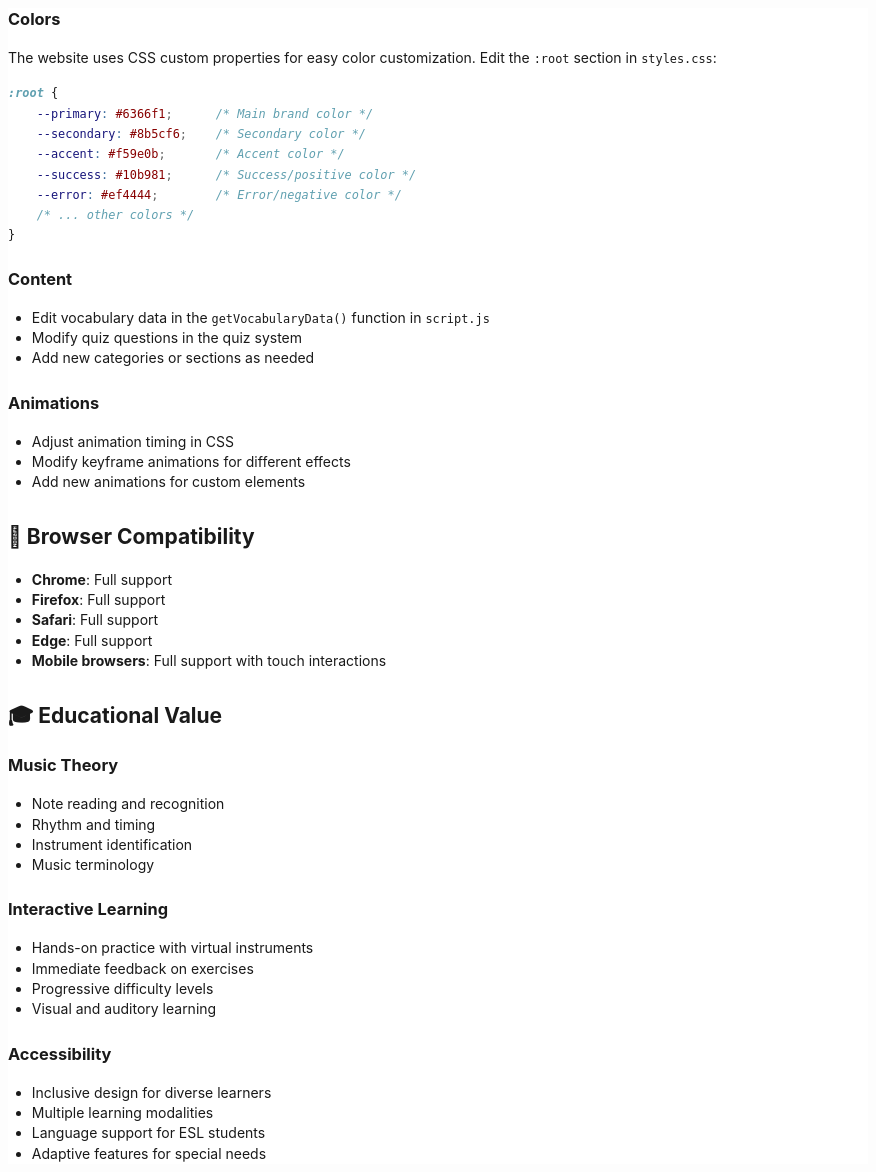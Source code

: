 ### Colors
The website uses CSS custom properties for easy color customization. Edit the `:root` section in `styles.css`:

```css
:root {
    --primary: #6366f1;      /* Main brand color */
    --secondary: #8b5cf6;    /* Secondary color */
    --accent: #f59e0b;       /* Accent color */
    --success: #10b981;      /* Success/positive color */
    --error: #ef4444;        /* Error/negative color */
    /* ... other colors */
}
```

### Content
- Edit vocabulary data in the `getVocabularyData()` function in `script.js`
- Modify quiz questions in the quiz system
- Add new categories or sections as needed

### Animations
- Adjust animation timing in CSS
- Modify keyframe animations for different effects
- Add new animations for custom elements

## 📱 Browser Compatibility

- **Chrome**: Full support
- **Firefox**: Full support
- **Safari**: Full support
- **Edge**: Full support
- **Mobile browsers**: Full support with touch interactions

## 🎓 Educational Value

### Music Theory
- Note reading and recognition
- Rhythm and timing
- Instrument identification
- Music terminology

### Interactive Learning
- Hands-on practice with virtual instruments
- Immediate feedback on exercises
- Progressive difficulty levels
- Visual and auditory learning

### Accessibility
- Inclusive design for diverse learners
- Multiple learning modalities
- Language support for ESL students
- Adaptive features for special needs
